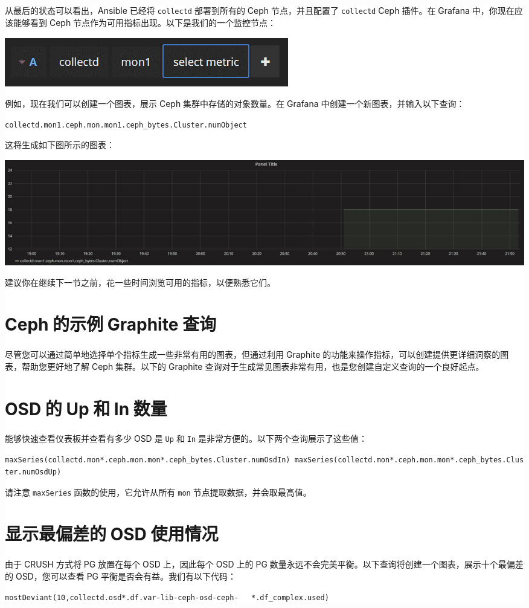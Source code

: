 从最后的状态可以看出，Ansible 已经将 `collectd` 部署到所有的 Ceph 节点，并且配置了 `collectd` Ceph 插件。在 Grafana 中，你现在应该能够看到 Ceph 节点作为可用指标出现。以下是我们的一个监控节点：

![](img/798fee5c-ad98-4313-b060-90d786c8da5a.png)

例如，现在我们可以创建一个图表，展示 Ceph 集群中存储的对象数量。在 Grafana 中创建一个新图表，并输入以下查询：

```
collectd.mon1.ceph.mon.mon1.ceph_bytes.Cluster.numObject
```

这将生成如下图所示的图表：

![](img/df871fb2-0d6f-44a9-a95a-c531e2e838a7.png)

建议你在继续下一节之前，花一些时间浏览可用的指标，以便熟悉它们。

# Ceph 的示例 Graphite 查询

尽管您可以通过简单地选择单个指标生成一些非常有用的图表，但通过利用 Graphite 的功能来操作指标，可以创建提供更详细洞察的图表，帮助您更好地了解 Ceph 集群。以下的 Graphite 查询对于生成常见图表非常有用，也是您创建自定义查询的一个良好起点。

# OSD 的 Up 和 In 数量

能够快速查看仪表板并查看有多少 OSD 是 `Up` 和 `In` 是非常方便的。以下两个查询展示了这些值：

```
maxSeries(collectd.mon*.ceph.mon.mon*.ceph_bytes.Cluster.numOsdIn) maxSeries(collectd.mon*.ceph.mon.mon*.ceph_bytes.Cluster.numOsdUp)
```

请注意 `maxSeries` 函数的使用，它允许从所有 `mon` 节点提取数据，并会取最高值。

# 显示最偏差的 OSD 使用情况

由于 CRUSH 方式将 PG 放置在每个 OSD 上，因此每个 OSD 上的 PG 数量永远不会完美平衡。以下查询将创建一个图表，展示十个最偏差的 OSD，您可以查看 PG 平衡是否会有益。我们有以下代码：

```
mostDeviant(10,collectd.osd*.df.var-lib-ceph-osd-ceph-   *.df_complex.used)
```
